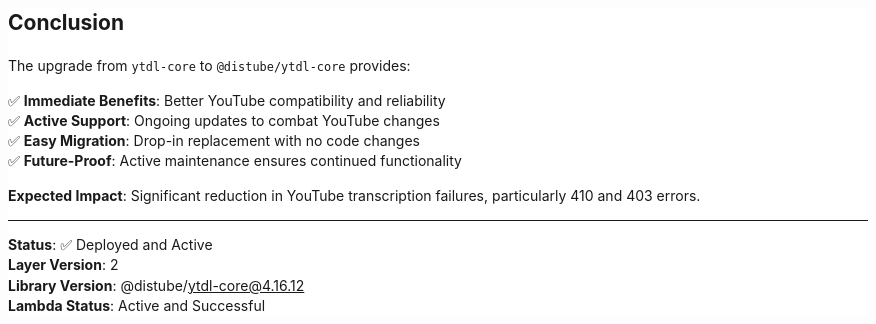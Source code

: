 ## Conclusion

The upgrade from `ytdl-core` to `@distube/ytdl-core` provides:

✅ **Immediate Benefits**: Better YouTube compatibility and reliability  
✅ **Active Support**: Ongoing updates to combat YouTube changes  
✅ **Easy Migration**: Drop-in replacement with no code changes  
✅ **Future-Proof**: Active maintenance ensures continued functionality  

**Expected Impact**: Significant reduction in YouTube transcription failures, particularly 410 and 403 errors.

---

**Status**: ✅ Deployed and Active  
**Layer Version**: 2  
**Library Version**: @distube/ytdl-core@4.16.12  
**Lambda Status**: Active and Successful
